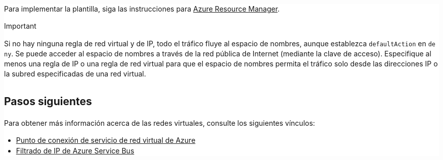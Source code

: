 Para implementar la plantilla, siga las instrucciones para [Azure Resource Manager][lnk-deploy].

> [!IMPORTANT]
> Si no hay ninguna regla de red virtual y de IP, todo el tráfico fluye al espacio de nombres, aunque establezca `defaultAction` en `deny`.  Se puede acceder al espacio de nombres a través de la red pública de Internet (mediante la clave de acceso). Especifique al menos una regla de IP o una regla de red virtual para que el espacio de nombres permita el tráfico solo desde las direcciones IP o la subred especificadas de una red virtual.  

## <a name="next-steps"></a>Pasos siguientes

Para obtener más información acerca de las redes virtuales, consulte los siguientes vínculos:

- [Punto de conexión de servicio de red virtual de Azure][vnet-sep]
- [Filtrado de IP de Azure Service Bus][ip-filtering]

[vnet-sep]: ../virtual-network/virtual-network-service-endpoints-overview.md
[lnk-deploy]: ../azure-resource-manager/templates/deploy-powershell.md
[ip-filtering]: service-bus-ip-filtering.md
